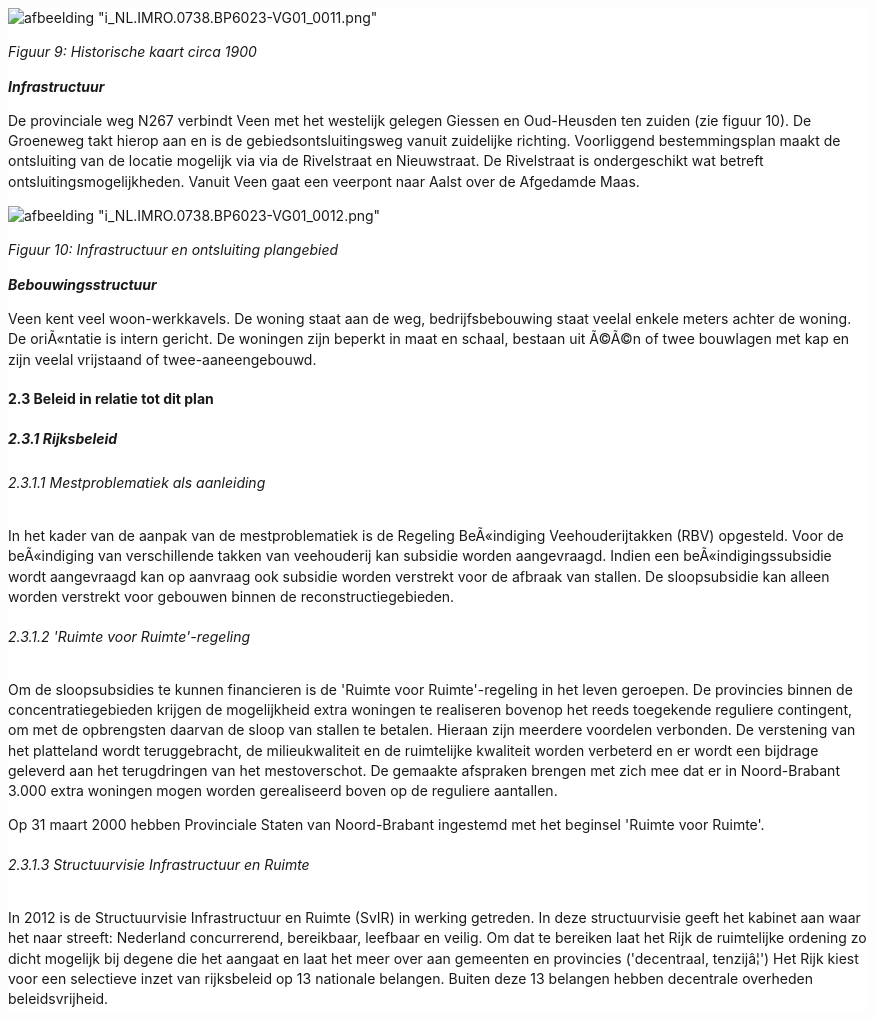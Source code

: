 ![afbeelding "i_NL.IMRO.0738.BP6023-VG01_0011.png"](i_NL.IMRO.0738.BP6023-VG01_0011.png)

*Figuur 9: Historische kaart circa 1900*

***Infrastructuur***

De provinciale weg N267 verbindt Veen met het westelijk gelegen Giessen en Oud\-Heusden ten zuiden (zie figuur 10\). De Groeneweg takt hierop aan en is de gebiedsontsluitingsweg vanuit zuidelijke richting. Voorliggend bestemmingsplan maakt de ontsluiting van de locatie mogelijk via via de Rivelstraat en Nieuwstraat. De Rivelstraat is ondergeschikt wat betreft ontsluitingsmogelijkheden. Vanuit Veen gaat een veerpont naar Aalst over de Afgedamde Maas.

![afbeelding "i_NL.IMRO.0738.BP6023-VG01_0012.png"](i_NL.IMRO.0738.BP6023-VG01_0012.png)

*Figuur 10: Infrastructuur en ontsluiting plangebied*

***Bebouwingsstructuur***

Veen kent veel woon\-werkkavels. De woning staat aan de weg, bedrijfsbebouwing staat veelal enkele meters achter de woning. De oriÃ«ntatie is intern gericht. De woningen zijn beperkt in maat en schaal, bestaan uit Ã©Ã©n of twee bouwlagen met kap en zijn veelal vrijstaand of twee\-aaneengebouwd.

#### 2\.3 Beleid in relatie tot dit plan

##### 2\.3\.1 Rijksbeleid

###### 2\.3\.1\.1 Mestproblematiek als aanleiding

In het kader van de aanpak van de mestproblematiek is de Regeling BeÃ«indiging Veehouderijtakken (RBV) opgesteld. Voor de beÃ«indiging van verschillende takken van veehouderij kan subsidie worden aangevraagd. Indien een beÃ«indigingssubsidie wordt aangevraagd kan op aanvraag ook subsidie worden verstrekt voor de afbraak van stallen. De sloopsubsidie kan alleen worden verstrekt voor gebouwen binnen de reconstructiegebieden.

###### 2\.3\.1\.2 'Ruimte voor Ruimte'\-regeling

Om de sloopsubsidies te kunnen financieren is de 'Ruimte voor Ruimte'\-regeling in het leven geroepen. De provincies binnen de concentratiegebieden krijgen de mogelijkheid extra woningen te realiseren bovenop het reeds toegekende reguliere contingent, om met de opbrengsten daarvan de sloop van stallen te betalen. Hieraan zijn meerdere voordelen verbonden. De verstening van het platteland wordt teruggebracht, de milieukwaliteit en de ruimtelijke kwaliteit worden verbeterd en er wordt een bijdrage geleverd aan het terugdringen van het mestoverschot. De gemaakte afspraken brengen met zich mee dat er in Noord\-Brabant 3\.000 extra woningen mogen worden gerealiseerd boven op de reguliere aantallen.

Op 31 maart 2000 hebben Provinciale Staten van Noord\-Brabant ingestemd met het beginsel 'Ruimte voor Ruimte'.

###### 2\.3\.1\.3 Structuurvisie Infrastructuur en Ruimte

In 2012 is de Structuurvisie Infrastructuur en Ruimte (SvIR) in werking getreden. In deze structuurvisie geeft het kabinet aan waar het naar streeft: Nederland concurrerend, bereikbaar, leefbaar en veilig. Om dat te bereiken laat het Rijk de ruimtelijke ordening zo dicht mogelijk bij degene die het aangaat en laat het meer over aan gemeenten en provincies ('decentraal, tenzijâ¦') Het Rijk kiest voor een selectieve inzet van rijksbeleid op 13 nationale belangen. Buiten deze 13 belangen hebben decentrale overheden beleidsvrijheid.
